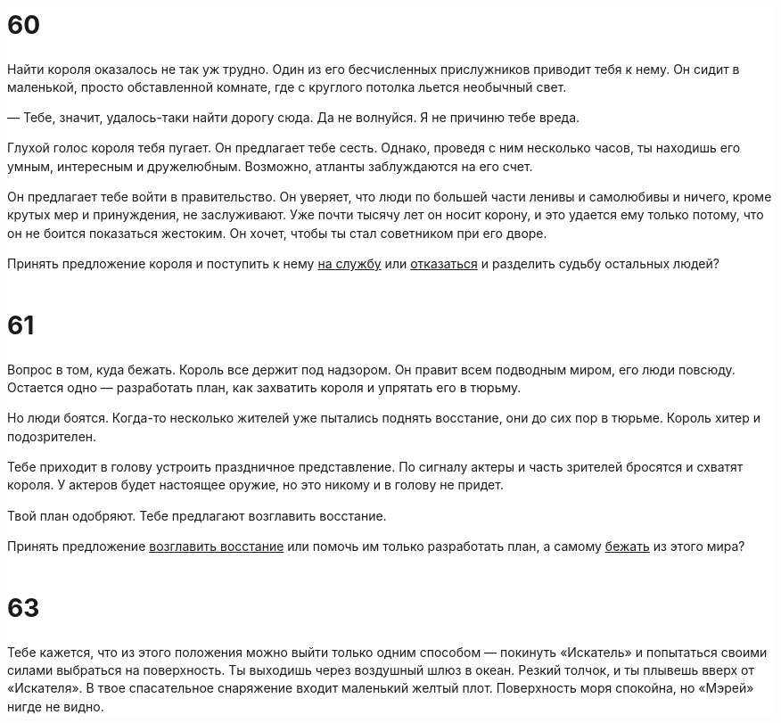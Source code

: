 # 60

Найти короля оказалось не так уж трудно. Один из его бесчисленных прислужников приводит тебя к нему. Он сидит в маленькой, просто обставленной комнате, где с круглого потолка льется необычный свет.

— Тебе, значит, удалось-таки найти дорогу сюда. Да не волнуйся. Я не причиню тебе вреда.

Глухой голос короля тебя пугает. Он предлагает тебе сесть. Однако, проведя с ним несколько часов, ты находишь его умным, интересным и дружелюбным. Возможно, атланты заблуждаются на его счет.

Он предлагает тебе войти в правительство. Он уверяет, что люди по большей части ленивы и самолюбивы и ничего, кроме крутых мер и принуждения, не заслуживают. Уже почти тысячу лет он носит корону, и это удается ему только потому, что он не боится показаться жестоким. Он хочет, чтобы ты стал советником при его дворе.

Принять предложение короля и поступить к нему [на службу](#80) или [отказаться](#82) и разделить судьбу остальных людей?

# 61

Вопрос в том, куда бежать. Король все держит под надзором. Он правит всем подводным миром, его люди повсюду. Остается одно — разработать план, как захватить короля и упрятать его в тюрьму.

Но люди боятся. Когда-то несколько жителей уже пытались поднять восстание, они до сих пор в тюрьме. Король хитер и подозрителен.

Тебе приходит в голову устроить праздничное представление. По сигналу актеры и часть зрителей бросятся и схватят короля. У актеров будет настоящее оружие, но это никому и в голову не придет.

Твой план одобряют. Тебе предлагают возглавить восстание.

Принять предложение [возглавить восстание](#81) или помочь им только разработать план, а самому [бежать](#86) из этого мира?

# 63

Тебе кажется, что из этого положения можно выйти только одним способом — покинуть «Искатель» и попытаться своими силами выбраться на поверхность. Ты выходишь через воздушный шлюз в океан. Резкий толчок, и ты плывешь вверх от «Искателя». В твое спасательное снаряжение входит маленький желтый плот. Поверхность моря спокойна, но «Мэрей» нигде не видно.
